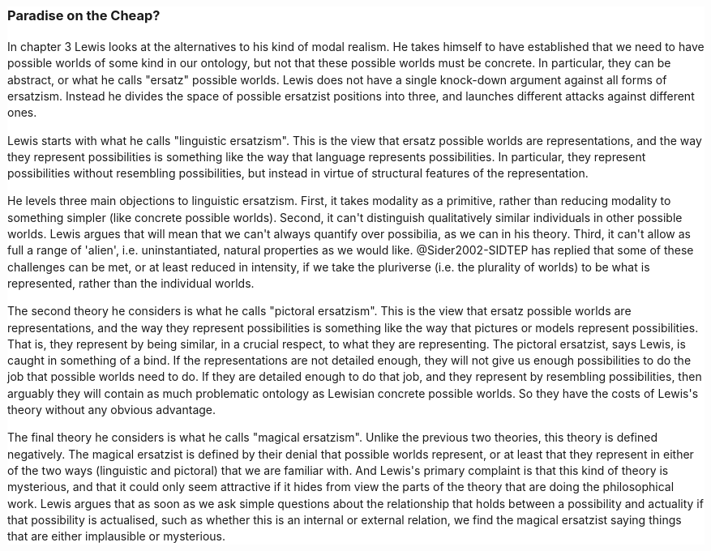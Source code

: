 ### Paradise on the Cheap?

In chapter 3 Lewis looks at the alternatives to his kind of modal
realism. He takes himself to have established that we need to have
possible worlds of some kind in our ontology, but not that these
possible worlds must be concrete. In particular, they can be abstract,
or what he calls "ersatz" possible worlds. Lewis does not have a single
knock-down argument against all forms of ersatzism. Instead he divides
the space of possible ersatzist positions into three, and launches
different attacks against different ones.

Lewis starts with what he calls "linguistic ersatzism". This is the view
that ersatz possible worlds are representations, and the way they
represent possibilities is something like the way that language
represents possibilities. In particular, they represent possibilities
without resembling possibilities, but instead in virtue of structural
features of the representation.

He levels three main objections to linguistic ersatzism. First, it takes
modality as a primitive, rather than reducing modality to something
simpler (like concrete possible worlds). Second, it can't distinguish
qualitatively similar individuals in other possible worlds. Lewis argues
that will mean that we can't always quantify over possibilia, as we can
in his theory. Third, it can't allow as full a range of 'alien', i.e.
uninstantiated, natural properties as we would like. @Sider2002-SIDTEP
has replied that some of these challenges can be met, or at least
reduced in intensity, if we take the pluriverse (i.e. the plurality of
worlds) to be what is represented, rather than the individual worlds.

The second theory he considers is what he calls "pictoral ersatzism".
This is the view that ersatz possible worlds are representations, and
the way they represent possibilities is something like the way that
pictures or models represent possibilities. That is, they represent by
being similar, in a crucial respect, to what they are representing. The
pictoral ersatzist, says Lewis, is caught in something of a bind. If the
representations are not detailed enough, they will not give us enough
possibilities to do the job that possible worlds need to do. If they are
detailed enough to do that job, and they represent by resembling
possibilities, then arguably they will contain as much problematic
ontology as Lewisian concrete possible worlds. So they have the costs of
Lewis's theory without any obvious advantage.

The final theory he considers is what he calls "magical ersatzism".
Unlike the previous two theories, this theory is defined negatively. The
magical ersatzist is defined by their denial that possible worlds
represent, or at least that they represent in either of the two ways
(linguistic and pictoral) that we are familiar with. And Lewis's primary
complaint is that this kind of theory is mysterious, and that it could
only seem attractive if it hides from view the parts of the theory that
are doing the philosophical work. Lewis argues that as soon as we ask
simple questions about the relationship that holds between a possibility
and actuality if that possibility is actualised, such as whether this is
an internal or external relation, we find the magical ersatzist saying
things that are either implausible or mysterious.
